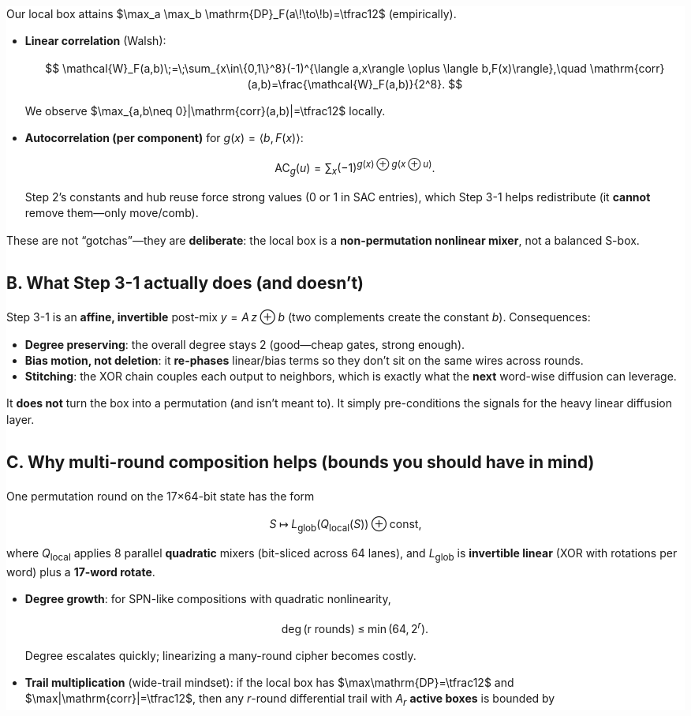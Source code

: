   Our local box attains $\max_a \max_b \mathrm{DP}_F(a\!\to\!b)=\tfrac12$ (empirically).
* **Linear correlation** (Walsh):

  $$
  \mathcal{W}_F(a,b)\;=\;\sum_{x\in\{0,1\}^8}(-1)^{\langle a,x\rangle \oplus \langle b,F(x)\rangle},\quad
  \mathrm{corr}(a,b)=\frac{\mathcal{W}_F(a,b)}{2^8}.
  $$

  We observe $\max_{a,b\neq 0}|\mathrm{corr}(a,b)|=\tfrac12$ locally.
* **Autocorrelation (per component)** for $g(x)=\langle b,F(x)\rangle$:

  $$
  \mathrm{AC}_g(u)=\sum_x (-1)^{g(x)\oplus g(x\oplus u)}.
  $$

  Step 2’s constants and hub reuse force strong values (0 or 1 in SAC entries), which Step 3-1 helps redistribute (it **cannot** remove them—only move/comb).

These are not “gotchas”—they are **deliberate**: the local box is a **non-permutation nonlinear mixer**, not a balanced S-box.

## B. What Step 3-1 actually does (and doesn’t)

Step 3-1 is an **affine, invertible** post-mix $y=A\,z\oplus b$ (two complements create the constant $b$). Consequences:

* **Degree preserving**: the overall degree stays 2 (good—cheap gates, strong enough).
* **Bias motion, not deletion**: it **re-phases** linear/bias terms so they don’t sit on the same wires across rounds.
* **Stitching**: the XOR chain couples each output to neighbors, which is exactly what the **next** word-wise diffusion can leverage.

It **does not** turn the box into a permutation (and isn’t meant to). It simply pre-conditions the signals for the heavy linear diffusion layer.

## C. Why multi-round composition helps (bounds you should have in mind)

One permutation round on the 17×64-bit state has the form

$$
S \;\mapsto\; L_{\text{glob}}\big(Q_{\text{local}}(S)\big)\oplus \text{const},
$$

where $Q_{\text{local}}$ applies 8 parallel **quadratic** mixers (bit-sliced across 64 lanes), and $L_{\text{glob}}$ is **invertible linear** (XOR with rotations per word) plus a **17-word rotate**.

* **Degree growth**: for SPN-like compositions with quadratic nonlinearity,

  $$
  \deg(\text{r rounds}) \;\le\; \min(64,\,2^r).
  $$

  Degree escalates quickly; linearizing a many-round cipher becomes costly.
* **Trail multiplication** (wide-trail mindset): if the local box has $\max\mathrm{DP}=\tfrac12$ and $\max|\mathrm{corr}|=\tfrac12$, then any $r$-round differential trail with $A_r$ **active boxes** is bounded by
